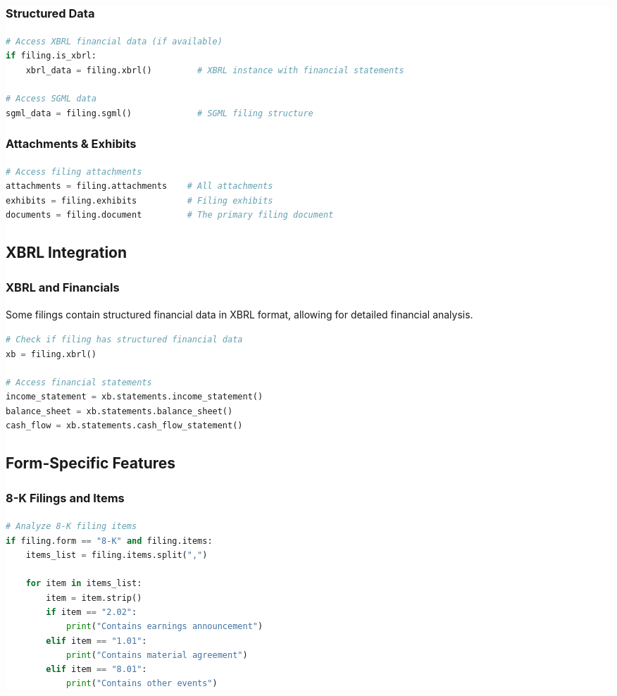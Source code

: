### Structured Data
```python
# Access XBRL financial data (if available)
if filing.is_xbrl:
    xbrl_data = filing.xbrl()         # XBRL instance with financial statements
    
# Access SGML data
sgml_data = filing.sgml()             # SGML filing structure
```

### Attachments & Exhibits
```python
# Access filing attachments
attachments = filing.attachments    # All attachments
exhibits = filing.exhibits          # Filing exhibits
documents = filing.document         # The primary filing document
```

## XBRL Integration

### XBRL and Financials
Some filings contain structured financial data in XBRL format, allowing for detailed financial analysis.
```python
# Check if filing has structured financial data
xb = filing.xbrl()
    
# Access financial statements
income_statement = xb.statements.income_statement()
balance_sheet = xb.statements.balance_sheet()
cash_flow = xb.statements.cash_flow_statement()
```


## Form-Specific Features

### 8-K Filings and Items
```python
# Analyze 8-K filing items
if filing.form == "8-K" and filing.items:
    items_list = filing.items.split(",")
    
    for item in items_list:
        item = item.strip()
        if item == "2.02":
            print("Contains earnings announcement")
        elif item == "1.01":
            print("Contains material agreement")
        elif item == "8.01":
            print("Contains other events")
```
